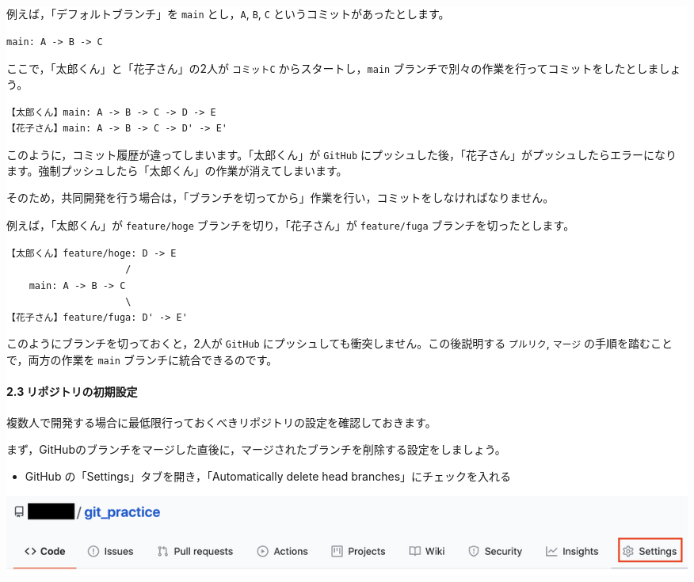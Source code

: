 例えば，「デフォルトブランチ」を `main` とし，`A`, `B`, `C` というコミットがあったとします。

```
main: A -> B -> C
```

ここで，「太郎くん」と「花子さん」の2人が `コミットC` からスタートし，`main` ブランチで別々の作業を行ってコミットをしたとしましょう。

```
【太郎くん】main: A -> B -> C -> D -> E
【花子さん】main: A -> B -> C -> D' -> E'
```

このように，コミット履歴が違ってしまいます。「太郎くん」が `GitHub` にプッシュした後，「花子さん」がプッシュしたらエラーになります。強制プッシュしたら「太郎くん」の作業が消えてしまいます。

そのため，共同開発を行う場合は，「ブランチを切ってから」作業を行い，コミットをしなければなりません。

例えば，「太郎くん」が `feature/hoge` ブランチを切り，「花子さん」が `feature/fuga` ブランチを切ったとします。

```
【太郎くん】feature/hoge: D -> E
                     /
    main: A -> B -> C
                     \
【花子さん】feature/fuga: D' -> E'
```

このようにブランチを切っておくと，2人が `GitHub` にプッシュしても衝突しません。この後説明する `プルリク`, `マージ` の手順を踏むことで，両方の作業を `main` ブランチに統合できるのです。

#### 2.3 リポジトリの初期設定

複数人で開発する場合に最低限行っておくべきリポジトリの設定を確認しておきます。

まず，GitHubのブランチをマージした直後に，マージされたブランチを削除する設定をしましょう。

- GitHub の「Settings」タブを開き，「Automatically delete head branches」にチェックを入れる 

![メニュー](./images/2_3a.png)